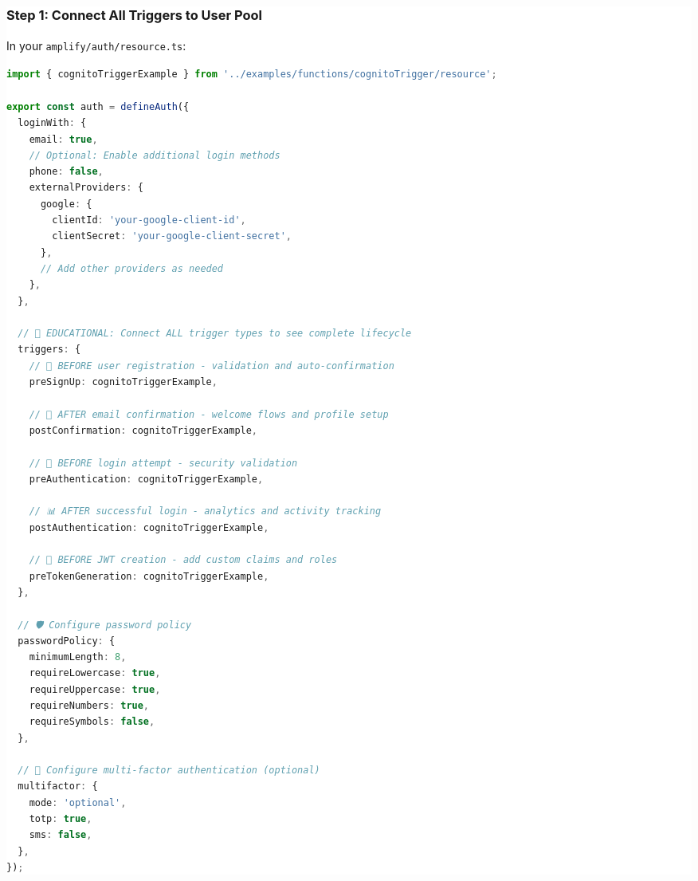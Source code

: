 ### Step 1: Connect All Triggers to User Pool
In your `amplify/auth/resource.ts`:

```typescript
import { cognitoTriggerExample } from '../examples/functions/cognitoTrigger/resource';

export const auth = defineAuth({
  loginWith: {
    email: true,
    // Optional: Enable additional login methods
    phone: false,
    externalProviders: {
      google: {
        clientId: 'your-google-client-id',
        clientSecret: 'your-google-client-secret',
      },
      // Add other providers as needed
    },
  },
  
  // 🎯 EDUCATIONAL: Connect ALL trigger types to see complete lifecycle
  triggers: {
    // 🚀 BEFORE user registration - validation and auto-confirmation
    preSignUp: cognitoTriggerExample,
    
    // 🎉 AFTER email confirmation - welcome flows and profile setup
    postConfirmation: cognitoTriggerExample,
    
    // 🔐 BEFORE login attempt - security validation
    preAuthentication: cognitoTriggerExample,
    
    // 📊 AFTER successful login - analytics and activity tracking
    postAuthentication: cognitoTriggerExample,
    
    // 🎩 BEFORE JWT creation - add custom claims and roles
    preTokenGeneration: cognitoTriggerExample,
  },
  
  // 🛡️ Configure password policy
  passwordPolicy: {
    minimumLength: 8,
    requireLowercase: true,
    requireUppercase: true,
    requireNumbers: true,
    requireSymbols: false,
  },
  
  // 📱 Configure multi-factor authentication (optional)
  multifactor: {
    mode: 'optional',
    totp: true,
    sms: false,
  },
});
```
